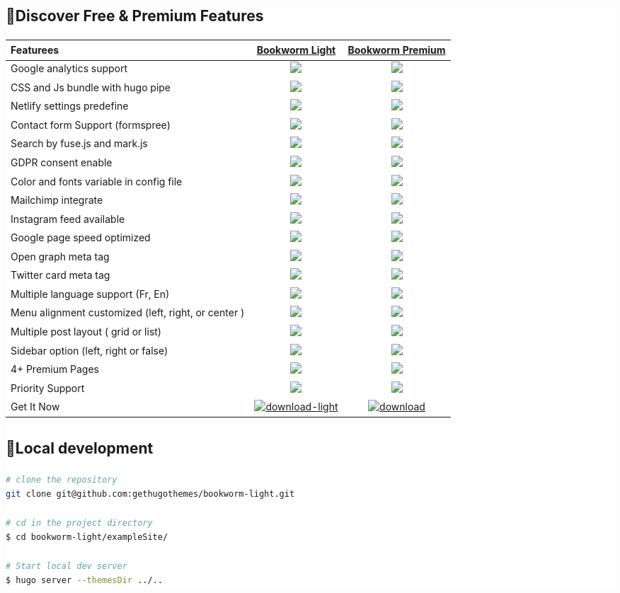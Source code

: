 ## 🔑Discover Free & Premium Features

Featurees | [Bookworm Light](https://github.com/gethugothemes/bookworm-light)  | [Bookworm Premium](https://gethugothemes.com/products/bookworm/?ref=github) |
:------------ |    :----:    |     :----:    |
Google analytics support                   | ![](https://demo.gethugothemes.com/icons/tick.png) | ![](https://demo.gethugothemes.com/icons/tick.png)                |
CSS and Js bundle with hugo pipe           | ![](https://demo.gethugothemes.com/icons/tick.png) | ![](https://demo.gethugothemes.com/icons/tick.png)                |
Netlify settings predefine                 | ![](https://demo.gethugothemes.com/icons/tick.png) | ![](https://demo.gethugothemes.com/icons/tick.png)                |
Contact form Support (formspree)           | ![](https://demo.gethugothemes.com/icons/tick.png) | ![](https://demo.gethugothemes.com/icons/tick.png)                |
Search by fuse.js and mark.js              | ![](https://demo.gethugothemes.com/icons/tick.png) | ![](https://demo.gethugothemes.com/icons/tick.png)                |
GDPR consent enable                        | ![](https://demo.gethugothemes.com/icons/tick.png) | ![](https://demo.gethugothemes.com/icons/tick.png)                |
Color and fonts variable in config file    | ![](https://demo.gethugothemes.com/icons/tick.png) | ![](https://demo.gethugothemes.com/icons/tick.png)                |
Mailchimp integrate                        | ![](https://demo.gethugothemes.com/icons/tick.png) | ![](https://demo.gethugothemes.com/icons/tick.png)                |
Instagram feed available                   | ![](https://demo.gethugothemes.com/icons/tick.png) | ![](https://demo.gethugothemes.com/icons/tick.png)                |
Google page speed optimized                | ![](https://demo.gethugothemes.com/icons/tick.png) | ![](https://demo.gethugothemes.com/icons/tick.png)                |
Open graph meta tag                        | ![](https://demo.gethugothemes.com/icons/tick.png) | ![](https://demo.gethugothemes.com/icons/tick.png)                |
Twitter card meta tag                      | ![](https://demo.gethugothemes.com/icons/tick.png) | ![](https://demo.gethugothemes.com/icons/tick.png)                |
Multiple language support (Fr, En)                       | ![](https://demo.gethugothemes.com/icons/x.png)    | ![](https://demo.gethugothemes.com/icons/tick.png)    |
Menu alignment customized (left, right, or center )      | ![](https://demo.gethugothemes.com/icons/x.png)    | ![](https://demo.gethugothemes.com/icons/tick.png)    |
Multiple post layout ( grid or list)                     | ![](https://demo.gethugothemes.com/icons/x.png)    | ![](https://demo.gethugothemes.com/icons/tick.png)    |
Sidebar option (left, right or false)                    | ![](https://demo.gethugothemes.com/icons/x.png)    | ![](https://demo.gethugothemes.com/icons/tick.png)    |
4+ Premium Pages                                         | ![](https://demo.gethugothemes.com/icons/x.png)    | ![](https://demo.gethugothemes.com/icons/tick.png) |
Priority Support                                         | ![](https://demo.gethugothemes.com/icons/x.png)    | ![](https://demo.gethugothemes.com/icons/tick.png) |
Get It Now          | [![download-light](https://demo.gethugothemes.com/icons/download.png)](https://github.com/gethugothemes/bookworm-light/archive/refs/heads/master.zip)         | [![download](https://demo.gethugothemes.com/icons/grab.png)](https://gethugothemes.com/products/bookworm/?ref=github)

## 🔧Local development

```bash
# clone the repository
git clone git@github.com:gethugothemes/bookworm-light.git

# cd in the project directory
$ cd bookworm-light/exampleSite/

# Start local dev server
$ hugo server --themesDir ../..
```
